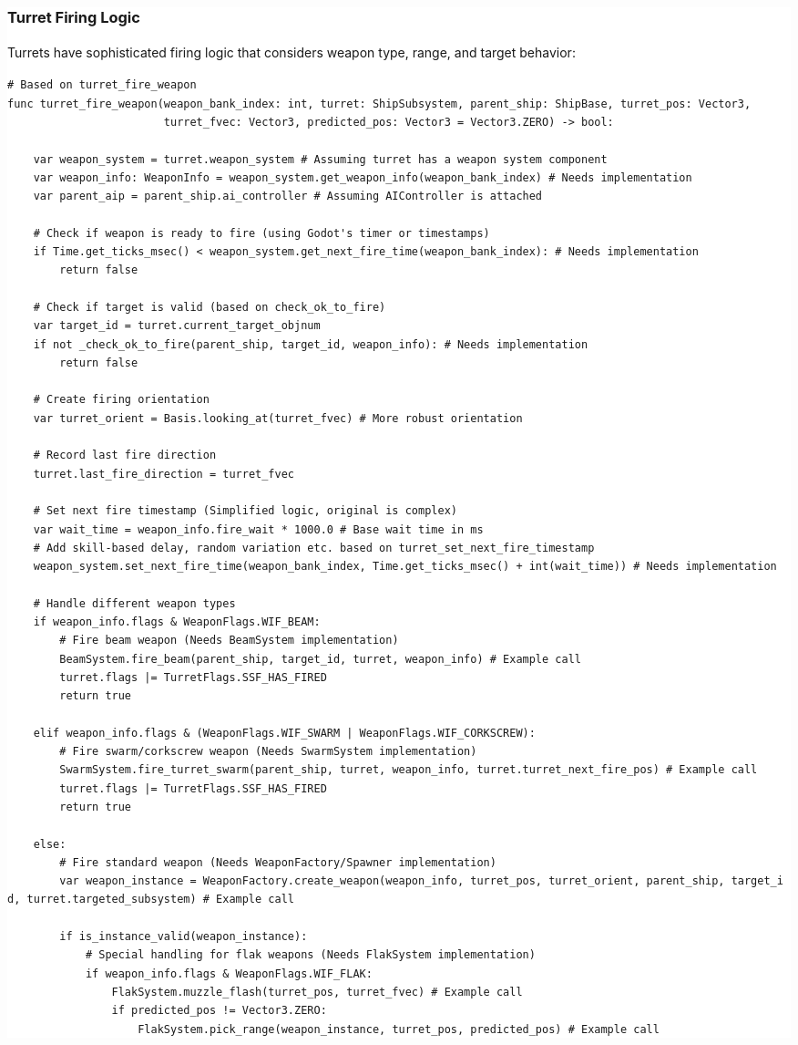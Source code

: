 ### Turret Firing Logic

Turrets have sophisticated firing logic that considers weapon type, range, and target behavior:

```gdscript
# Based on turret_fire_weapon
func turret_fire_weapon(weapon_bank_index: int, turret: ShipSubsystem, parent_ship: ShipBase, turret_pos: Vector3,
                        turret_fvec: Vector3, predicted_pos: Vector3 = Vector3.ZERO) -> bool:

    var weapon_system = turret.weapon_system # Assuming turret has a weapon system component
    var weapon_info: WeaponInfo = weapon_system.get_weapon_info(weapon_bank_index) # Needs implementation
    var parent_aip = parent_ship.ai_controller # Assuming AIController is attached

    # Check if weapon is ready to fire (using Godot's timer or timestamps)
    if Time.get_ticks_msec() < weapon_system.get_next_fire_time(weapon_bank_index): # Needs implementation
        return false

    # Check if target is valid (based on check_ok_to_fire)
    var target_id = turret.current_target_objnum
    if not _check_ok_to_fire(parent_ship, target_id, weapon_info): # Needs implementation
        return false

    # Create firing orientation
    var turret_orient = Basis.looking_at(turret_fvec) # More robust orientation

    # Record last fire direction
    turret.last_fire_direction = turret_fvec

    # Set next fire timestamp (Simplified logic, original is complex)
    var wait_time = weapon_info.fire_wait * 1000.0 # Base wait time in ms
    # Add skill-based delay, random variation etc. based on turret_set_next_fire_timestamp
    weapon_system.set_next_fire_time(weapon_bank_index, Time.get_ticks_msec() + int(wait_time)) # Needs implementation

    # Handle different weapon types
    if weapon_info.flags & WeaponFlags.WIF_BEAM:
        # Fire beam weapon (Needs BeamSystem implementation)
        BeamSystem.fire_beam(parent_ship, target_id, turret, weapon_info) # Example call
        turret.flags |= TurretFlags.SSF_HAS_FIRED
        return true

    elif weapon_info.flags & (WeaponFlags.WIF_SWARM | WeaponFlags.WIF_CORKSCREW):
        # Fire swarm/corkscrew weapon (Needs SwarmSystem implementation)
        SwarmSystem.fire_turret_swarm(parent_ship, turret, weapon_info, turret.turret_next_fire_pos) # Example call
        turret.flags |= TurretFlags.SSF_HAS_FIRED
        return true

    else:
        # Fire standard weapon (Needs WeaponFactory/Spawner implementation)
        var weapon_instance = WeaponFactory.create_weapon(weapon_info, turret_pos, turret_orient, parent_ship, target_id, turret.targeted_subsystem) # Example call

        if is_instance_valid(weapon_instance):
            # Special handling for flak weapons (Needs FlakSystem implementation)
            if weapon_info.flags & WeaponFlags.WIF_FLAK:
                FlakSystem.muzzle_flash(turret_pos, turret_fvec) # Example call
                if predicted_pos != Vector3.ZERO:
                    FlakSystem.pick_range(weapon_instance, turret_pos, predicted_pos) # Example call

```